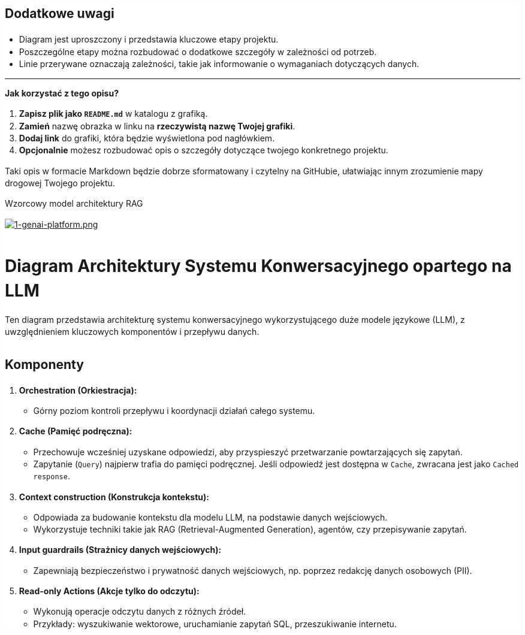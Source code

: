 ## Dodatkowe uwagi

*   Diagram jest uproszczony i przedstawia kluczowe etapy projektu.
*   Poszczególne etapy można rozbudować o dodatkowe szczegóły w zależności od potrzeb.
*  Linie przerywane oznaczają zależności, takie jak informowanie o wymaganiach dotyczących danych.

-----


**Jak korzystać z tego opisu?**

1.  **Zapisz plik jako `README.md`** w katalogu z grafiką.
2.  **Zamień** nazwę obrazka w linku na **rzeczywistą nazwę Twojej grafiki**.
3.  **Dodaj link** do grafiki, która będzie wyświetlona pod nagłówkiem.
4.  **Opcjonalnie** możesz rozbudować opis o szczegóły dotyczące twojego konkretnego projektu.

Taki opis w formacie Markdown będzie dobrze sformatowany i czytelny na GitHubie, ułatwiając innym zrozumienie mapy drogowej Twojego projektu.



Wzorcowy model architektury RAG

[![1-genai-platform.png](https://i.postimg.cc/nhmv93Lr/1-genai-platform.png)](https://postimg.cc/jDsWGQPY)




# Diagram Architektury Systemu Konwersacyjnego opartego na LLM

Ten diagram przedstawia architekturę systemu konwersacyjnego wykorzystującego duże modele językowe (LLM), z uwzględnieniem kluczowych komponentów i przepływu danych.

## Komponenty

1.  **Orchestration (Orkiestracja):**
    *   Górny poziom kontroli przepływu i koordynacji działań całego systemu.

2.  **Cache (Pamięć podręczna):**
    *   Przechowuje wcześniej uzyskane odpowiedzi, aby przyspieszyć przetwarzanie powtarzających się zapytań.
    *   Zapytanie (`Query`) najpierw trafia do pamięci podręcznej. Jeśli odpowiedź jest dostępna w `Cache`, zwracana jest jako `Cached response`.

3.  **Context construction (Konstrukcja kontekstu):**
    *   Odpowiada za budowanie kontekstu dla modelu LLM, na podstawie danych wejściowych.
    *   Wykorzystuje techniki takie jak RAG (Retrieval-Augmented Generation), agentów, czy przepisywanie zapytań.

4.  **Input guardrails (Strażnicy danych wejściowych):**
    *   Zapewniają bezpieczeństwo i prywatność danych wejściowych, np. poprzez redakcję danych osobowych (PII).

5.  **Read-only Actions (Akcje tylko do odczytu):**
    *   Wykonują operacje odczytu danych z różnych źródeł.
    *   Przykłady: wyszukiwanie wektorowe, uruchamianie zapytań SQL, przeszukiwanie internetu.
